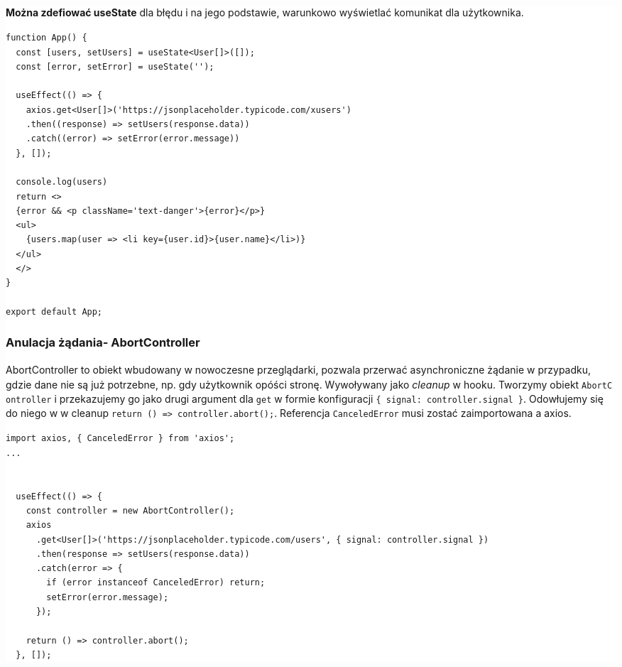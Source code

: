 **Można zdefiować useState** dla błędu i na jego podstawie, warunkowo wyświetlać komunikat dla użytkownika.
```
function App() {
  const [users, setUsers] = useState<User[]>([]);
  const [error, setError] = useState('');

  useEffect(() => {
    axios.get<User[]>('https://jsonplaceholder.typicode.com/xusers')
    .then((response) => setUsers(response.data))
    .catch((error) => setError(error.message))
  }, []);

  console.log(users)
  return <>
  {error && <p className='text-danger'>{error}</p>}
  <ul>
    {users.map(user => <li key={user.id}>{user.name}</li>)}
  </ul>
  </>
}

export default App;
```

### Anulacja żądania- AbortController
AbortController to obiekt wbudowany w nowoczesne przeglądarki, pozwala przerwać asynchroniczne żądanie w przypadku, gdzie dane nie są już potrzebne, np. gdy użytkownik opóści stronę. Wywoływany jako _cleanup_ w hooku.
Tworzymy obiekt `AbortController` i przekazujemy go jako drugi argument dla `get` w formie konfiguracji `{ signal: controller.signal }`. Odowłujemy się do niego w w cleanup `return () => controller.abort();`.
Referencja `CanceledError` musi zostać zaimportowana a axios.

```
import axios, { CanceledError } from 'axios';
...


  useEffect(() => {
    const controller = new AbortController();
    axios
      .get<User[]>('https://jsonplaceholder.typicode.com/users', { signal: controller.signal })
      .then(response => setUsers(response.data))
      .catch(error => {
        if (error instanceof CanceledError) return;
        setError(error.message);
      });

    return () => controller.abort();
  }, []);
```
